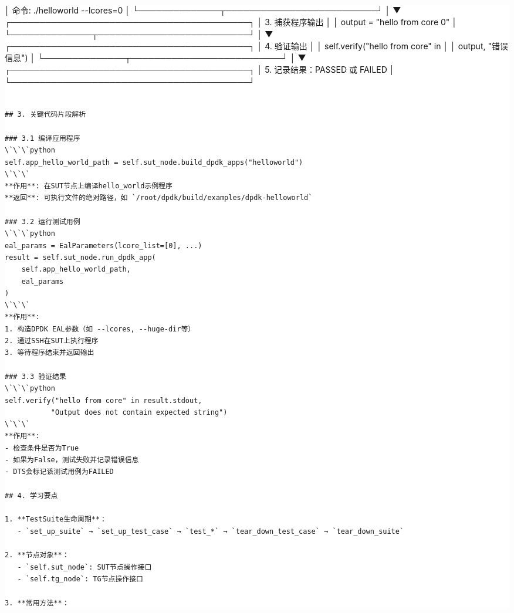 │    命令: ./helloworld --lcores=0        │
└──────────────┬──────────────────────────┘
               │
               ▼
┌─────────────────────────────────────────┐
│ 3. 捕获程序输出                         │
│    output = "hello from core 0"         │
└──────────────┬──────────────────────────┘
               │
               ▼
┌─────────────────────────────────────────┐
│ 4. 验证输出                             │
│    self.verify("hello from core" in     │
│                output, "错误信息")       │
└──────────────┬──────────────────────────┘
               │
               ▼
┌─────────────────────────────────────────┐
│ 5. 记录结果：PASSED 或 FAILED           │
└─────────────────────────────────────────┘
```

## 3. 关键代码片段解析

### 3.1 编译应用程序
\`\`\`python
self.app_hello_world_path = self.sut_node.build_dpdk_apps("helloworld")
\`\`\`
**作用**: 在SUT节点上编译hello_world示例程序
**返回**: 可执行文件的绝对路径，如 `/root/dpdk/build/examples/dpdk-helloworld`

### 3.2 运行测试用例
\`\`\`python
eal_params = EalParameters(lcore_list=[0], ...)
result = self.sut_node.run_dpdk_app(
    self.app_hello_world_path,
    eal_params
)
\`\`\`
**作用**:
1. 构造DPDK EAL参数（如 --lcores, --huge-dir等）
2. 通过SSH在SUT上执行程序
3. 等待程序结束并返回输出

### 3.3 验证结果
\`\`\`python
self.verify("hello from core" in result.stdout,
           "Output does not contain expected string")
\`\`\`
**作用**:
- 检查条件是否为True
- 如果为False，测试失败并记录错误信息
- DTS会标记该测试用例为FAILED

## 4. 学习要点

1. **TestSuite生命周期**：
   - `set_up_suite` → `set_up_test_case` → `test_*` → `tear_down_test_case` → `tear_down_suite`

2. **节点对象**：
   - `self.sut_node`: SUT节点操作接口
   - `self.tg_node`: TG节点操作接口

3. **常用方法**：
```